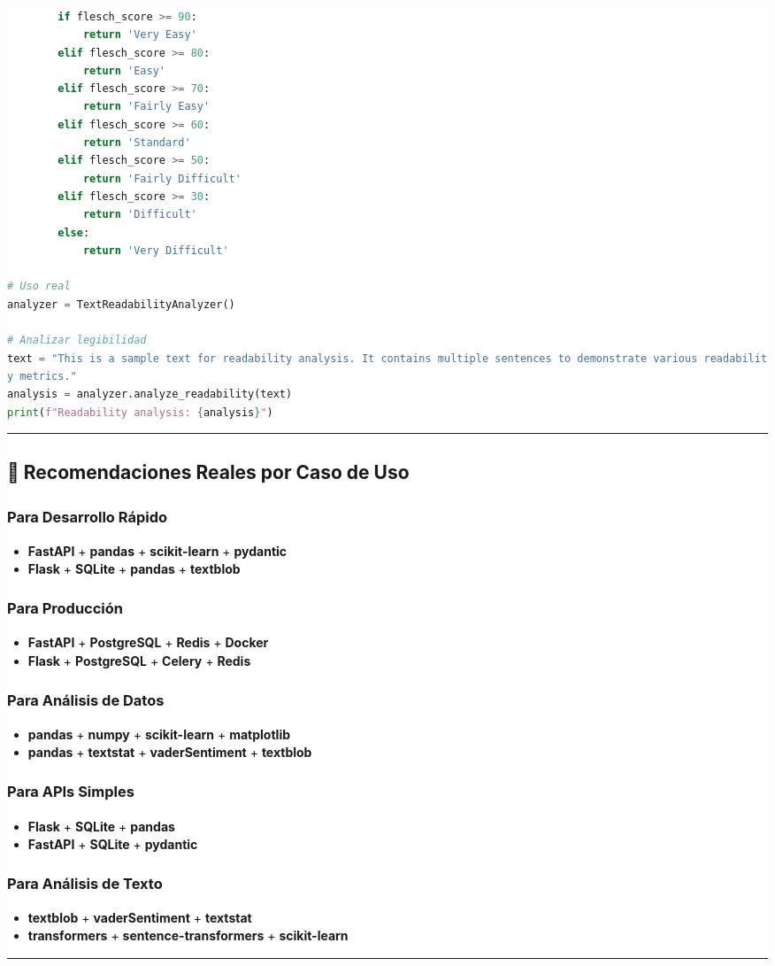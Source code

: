 ```python
        if flesch_score >= 90:
            return 'Very Easy'
        elif flesch_score >= 80:
            return 'Easy'
        elif flesch_score >= 70:
            return 'Fairly Easy'
        elif flesch_score >= 60:
            return 'Standard'
        elif flesch_score >= 50:
            return 'Fairly Difficult'
        elif flesch_score >= 30:
            return 'Difficult'
        else:
            return 'Very Difficult'

# Uso real
analyzer = TextReadabilityAnalyzer()

# Analizar legibilidad
text = "This is a sample text for readability analysis. It contains multiple sentences to demonstrate various readability metrics."
analysis = analyzer.analyze_readability(text)
print(f"Readability analysis: {analysis}")
```

---

## 🎉 **Recomendaciones Reales por Caso de Uso**

### **Para Desarrollo Rápido**
- **FastAPI** + **pandas** + **scikit-learn** + **pydantic**
- **Flask** + **SQLite** + **pandas** + **textblob**

### **Para Producción**
- **FastAPI** + **PostgreSQL** + **Redis** + **Docker**
- **Flask** + **PostgreSQL** + **Celery** + **Redis**

### **Para Análisis de Datos**
- **pandas** + **numpy** + **scikit-learn** + **matplotlib**
- **pandas** + **textstat** + **vaderSentiment** + **textblob**

### **Para APIs Simples**
- **Flask** + **SQLite** + **pandas**
- **FastAPI** + **SQLite** + **pydantic**

### **Para Análisis de Texto**
- **textblob** + **vaderSentiment** + **textstat**
- **transformers** + **sentence-transformers** + **scikit-learn**

---